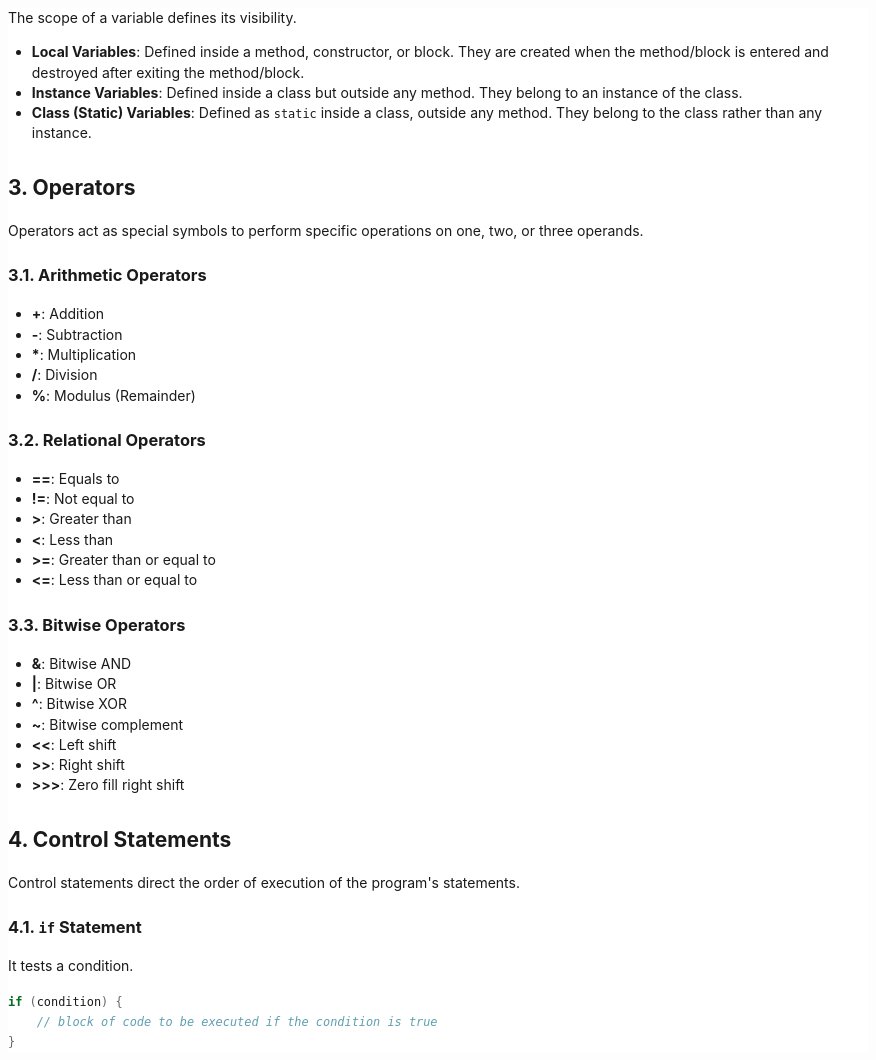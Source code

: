 The scope of a variable defines its visibility. 

- **Local Variables**: Defined inside a method, constructor, or block. They are created when the method/block is entered and destroyed after exiting the method/block.
- **Instance Variables**: Defined inside a class but outside any method. They belong to an instance of the class.
- **Class (Static) Variables**: Defined as `static` inside a class, outside any method. They belong to the class rather than any instance.

## 3. Operators

Operators act as special symbols to perform specific operations on one, two, or three operands.

### 3.1. Arithmetic Operators

- **+**: Addition
- **-**: Subtraction
- **\***: Multiplication
- **/**: Division
- **%**: Modulus (Remainder)

### 3.2. Relational Operators

- **==**: Equals to
- **!=**: Not equal to
- **>**: Greater than
- **<**: Less than
- **>=**: Greater than or equal to
- **<=**: Less than or equal to

### 3.3. Bitwise Operators

- **&**: Bitwise AND
- **|**: Bitwise OR
- **^**: Bitwise XOR
- **~**: Bitwise complement
- **<<**: Left shift
- **>>**: Right shift
- **>>>**: Zero fill right shift

## 4. Control Statements

Control statements direct the order of execution of the program's statements.

### 4.1. `if` Statement

It tests a condition.

```java
if (condition) {
    // block of code to be executed if the condition is true
}
```

